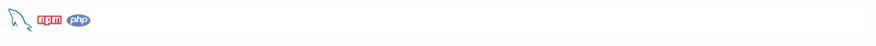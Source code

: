   <code><img title="MySQL" height="25" src="images/mysql.svg"></code>
  <code><img title="npm" height="25" src="images/npm.svg"></code>
  <code><img title="PHP" height="25" src="images/php.svg"></code>